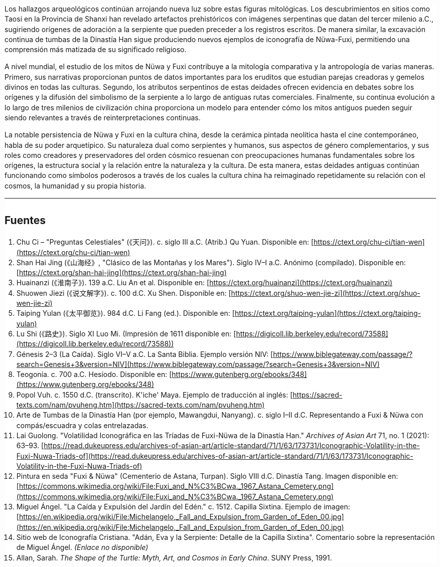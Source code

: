 Los hallazgos arqueológicos continúan arrojando nueva luz sobre estas figuras mitológicas. Los descubrimientos en sitios como Taosi en la Provincia de Shanxi han revelado artefactos prehistóricos con imágenes serpentinas que datan del tercer milenio a.C., sugiriendo orígenes de adoración a la serpiente que pueden preceder a los registros escritos. De manera similar, la excavación continua de tumbas de la Dinastía Han sigue produciendo nuevos ejemplos de iconografía de Nüwa-Fuxi, permitiendo una comprensión más matizada de su significado religioso.

A nivel mundial, el estudio de los mitos de Nüwa y Fuxi contribuye a la mitología comparativa y la antropología de varias maneras. Primero, sus narrativas proporcionan puntos de datos importantes para los eruditos que estudian parejas creadoras y gemelos divinos en todas las culturas. Segundo, los atributos serpentinos de estas deidades ofrecen evidencia en debates sobre los orígenes y la difusión del simbolismo de la serpiente a lo largo de antiguas rutas comerciales. Finalmente, su continua evolución a lo largo de tres milenios de civilización china proporciona un modelo para entender cómo los mitos antiguos pueden seguir siendo relevantes a través de reinterpretaciones continuas.

La notable persistencia de Nüwa y Fuxi en la cultura china, desde la cerámica pintada neolítica hasta el cine contemporáneo, habla de su poder arquetípico. Su naturaleza dual como serpientes y humanos, sus aspectos de género complementarios, y sus roles como creadores y preservadores del orden cósmico resuenan con preocupaciones humanas fundamentales sobre los orígenes, la estructura social y la relación entre la naturaleza y la cultura. De esta manera, estas deidades antiguas continúan funcionando como símbolos poderosos a través de los cuales la cultura china ha reimaginado repetidamente su relación con el cosmos, la humanidad y su propia historia.

---

## Fuentes

1. Chu Ci – "Preguntas Celestiales" (《天问》). c. siglo III a.C. (Atrib.) Qu Yuan. Disponible en: [https://ctext.org/chu-ci/tian-wen](https://ctext.org/chu-ci/tian-wen)
2. Shan Hai Jing (《山海经》, "Clásico de las Montañas y los Mares"). Siglo IV–I a.C. Anónimo (compilado). Disponible en: [https://ctext.org/shan-hai-jing](https://ctext.org/shan-hai-jing)
3. Huainanzi (《淮南子》). 139 a.C. Liu An et al. Disponible en: [https://ctext.org/huainanzi](https://ctext.org/huainanzi)
4. Shuowen Jiezi (《说文解字》). c. 100 d.C. Xu Shen. Disponible en: [https://ctext.org/shuo-wen-jie-zi](https://ctext.org/shuo-wen-jie-zi)
5. Taiping Yulan (《太平御览》). 984 d.C. Li Fang (ed.). Disponible en: [https://ctext.org/taiping-yulan](https://ctext.org/taiping-yulan)
6. Lu Shi (《路史》). Siglo XI Luo Mi. (Impresión de 1611 disponible en: [https://digicoll.lib.berkeley.edu/record/73588](https://digicoll.lib.berkeley.edu/record/73588))
7. Génesis 2–3 (La Caída). Siglo VI–V a.C. La Santa Biblia. Ejemplo versión NIV: [https://www.biblegateway.com/passage/?search=Genesis+3&version=NIV](https://www.biblegateway.com/passage/?search=Genesis+3&version=NIV)
8. Teogonía. c. 700 a.C. Hesíodo. Disponible en: [https://www.gutenberg.org/ebooks/348](https://www.gutenberg.org/ebooks/348)
9. Popol Vuh. c. 1550 d.C. (transcrito). K'iche' Maya. Ejemplo de traducción al inglés: [https://sacred-texts.com/nam/pvuheng.htm](https://sacred-texts.com/nam/pvuheng.htm)
10. Arte de Tumbas de la Dinastía Han (por ejemplo, Mawangdui, Nanyang). c. siglo I–II d.C. Representando a Fuxi & Nüwa con compás/escuadra y colas entrelazadas.
11. Lai Guolong. "Volatilidad Iconográfica en las Tríadas de Fuxi-Nüwa de la Dinastía Han." *Archives of Asian Art* 71, no. 1 (2021): 63–93. [https://read.dukeupress.edu/archives-of-asian-art/article-standard/71/1/63/173731/Iconographic-Volatility-in-the-Fuxi-Nuwa-Triads-of](https://read.dukeupress.edu/archives-of-asian-art/article-standard/71/1/63/173731/Iconographic-Volatility-in-the-Fuxi-Nuwa-Triads-of)
12. Pintura en seda "Fuxi & Nüwa" (Cementerio de Astana, Turpan). Siglo VIII d.C. Dinastía Tang. Imagen disponible en: [https://commons.wikimedia.org/wiki/File:Fuxi_and_N%C3%BCwa._1967_Astana_Cemetery.png](https://commons.wikimedia.org/wiki/File:Fuxi_and_N%C3%BCwa._1967_Astana_Cemetery.png)
13. Miguel Ángel. "La Caída y Expulsión del Jardín del Edén." c. 1512. Capilla Sixtina. Ejemplo de imagen: [https://en.wikipedia.org/wiki/File:Michelangelo,_Fall_and_Expulsion_from_Garden_of_Eden_00.jpg](https://en.wikipedia.org/wiki/File:Michelangelo,_Fall_and_Expulsion_from_Garden_of_Eden_00.jpg)
14. Sitio web de Iconografía Cristiana. "Adán, Eva y la Serpiente: Detalle de la Capilla Sixtina". Comentario sobre la representación de Miguel Ángel. *(Enlace no disponible)*
15. Allan, Sarah. *The Shape of the Turtle: Myth, Art, and Cosmos in Early China*. SUNY Press, 1991.
